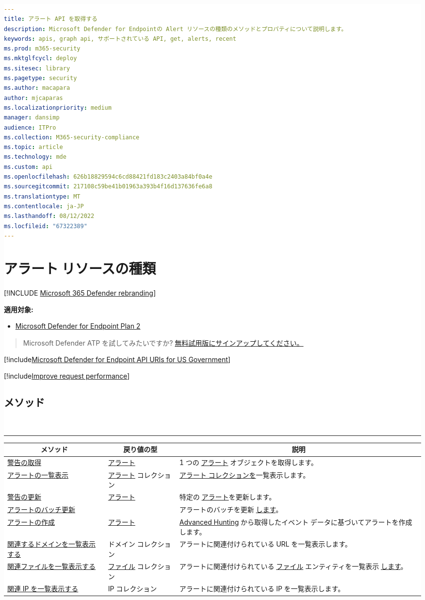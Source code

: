```yaml
---
title: アラート API を取得する
description: Microsoft Defender for Endpointの Alert リソースの種類のメソッドとプロパティについて説明します。
keywords: apis, graph api, サポートされている API, get, alerts, recent
ms.prod: m365-security
ms.mktglfcycl: deploy
ms.sitesec: library
ms.pagetype: security
ms.author: macapara
author: mjcaparas
ms.localizationpriority: medium
manager: dansimp
audience: ITPro
ms.collection: M365-security-compliance
ms.topic: article
ms.technology: mde
ms.custom: api
ms.openlocfilehash: 626b18829594c6cd88421fd183c2403a84bf0a4e
ms.sourcegitcommit: 217108c59be41b01963a393b4f16d137636fe6a8
ms.translationtype: MT
ms.contentlocale: ja-JP
ms.lasthandoff: 08/12/2022
ms.locfileid: "67322389"
---
```

# <a name="alert-resource-type"></a>アラート リソースの種類

[!INCLUDE [Microsoft 365 Defender rebranding](../../includes/microsoft-defender.md)]

**適用対象:**
- [Microsoft Defender for Endpoint Plan 2](https://go.microsoft.com/fwlink/?linkid=2154037)

>Microsoft Defender ATP を試してみたいですか? [無料試用版にサインアップしてください。](https://signup.microsoft.com/create-account/signup?products=7f379fee-c4f9-4278-b0a1-e4c8c2fcdf7e&ru=https://aka.ms/MDEp2OpenTrial?ocid=docs-wdatp-exposedapis-abovefoldlink)

[!include[Microsoft Defender for Endpoint API URIs for US Government](../../includes/microsoft-defender-api-usgov.md)]

[!include[Improve request performance](../../includes/improve-request-performance.md)]

## <a name="methods"></a>メソッド

<br>

****

|メソッド|戻り値の型|説明|
|---|---|---|
|[警告の取得](get-alert-info-by-id.md)|[アラート](alerts.md)|1 つの [アラート](alerts.md) オブジェクトを取得します。|
|[アラートの一覧表示](get-alerts.md)|[アラート](alerts.md) コレクション|[アラート コレクションを](alerts.md)一覧表示します。|
|[警告の更新](update-alert.md)|[アラート](alerts.md)|特定の [アラート](alerts.md)を更新します。|
|[アラートのバッチ更新](batch-update-alerts.md)||アラートのバッチを更新 [します](alerts.md)。|
|[アラートの作成](create-alert-by-reference.md)|[アラート](alerts.md)|[Advanced Hunting](run-advanced-query-api.md) から取得したイベント データに基づいてアラートを作成します。|
|[関連するドメインを一覧表示する](get-alert-related-domain-info.md)|ドメイン コレクション|アラートに関連付けられている URL を一覧表示します。|
|[関連ファイルを一覧表示する](get-alert-related-files-info.md)|[ファイル](files.md) コレクション|アラートに関連付けられている [ファイル](files.md) エンティティを一覧表示 [します](alerts.md)。|
|[関連 IP を一覧表示する](get-alert-related-ip-info.md)|IP コレクション|アラートに関連付けられている IP を一覧表示します。|